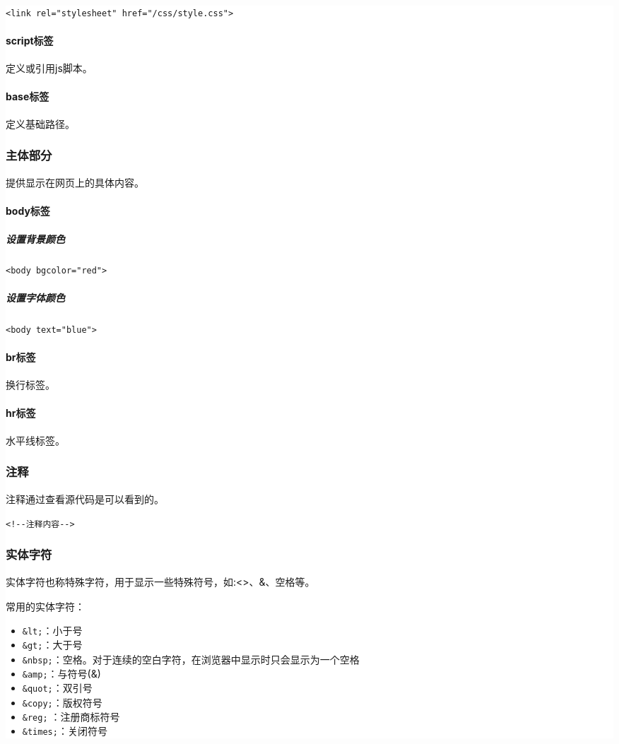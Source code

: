 `<link rel="stylesheet" href="/css/style.css">`

#### script标签

定义或引用js脚本。



#### base标签

定义基础路径。









### 主体部分

提供显示在网页上的具体内容。

#### body标签

##### 设置背景颜色

`<body bgcolor="red">`

##### 设置字体颜色

`<body text="blue">`



#### br标签

换行标签。



#### hr标签

水平线标签。



### 注释

注释通过查看源代码是可以看到的。

`<!--注释内容-->`

### 实体字符

实体字符也称特殊字符，用于显示一些特殊符号，如:<>、&、空格等。

常用的实体字符：

- `&lt;`：小于号
- `&gt;`：大于号
- `&nbsp;`：空格。对于连续的空白字符，在浏览器中显示时只会显示为一个空格
- `&amp;`：与符号(&)
- `&quot;`：双引号
- `&copy;`：版权符号
- `&reg;` ：注册商标符号
- `&times;`：关闭符号
